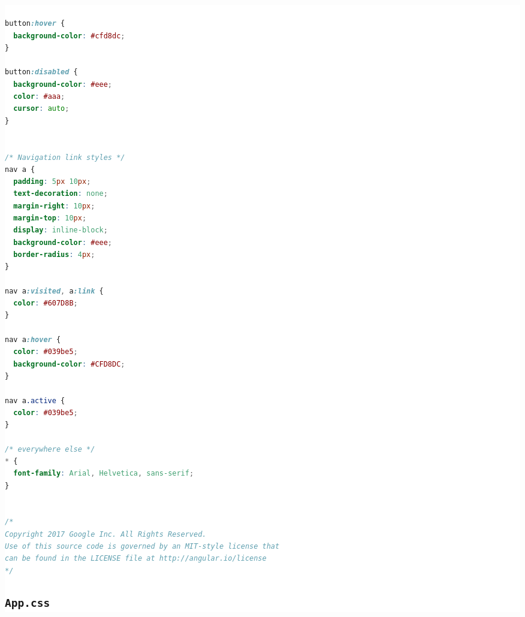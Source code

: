 ```css

button:hover {
  background-color: #cfd8dc;
}

button:disabled {
  background-color: #eee;
  color: #aaa;
  cursor: auto;
}


/* Navigation link styles */
nav a {
  padding: 5px 10px;
  text-decoration: none;
  margin-right: 10px;
  margin-top: 10px;
  display: inline-block;
  background-color: #eee;
  border-radius: 4px;
}

nav a:visited, a:link {
  color: #607D8B;
}

nav a:hover {
  color: #039be5;
  background-color: #CFD8DC;
}

nav a.active {
  color: #039be5;
}

/* everywhere else */
* {
  font-family: Arial, Helvetica, sans-serif;
}


/*
Copyright 2017 Google Inc. All Rights Reserved.
Use of this source code is governed by an MIT-style license that
can be found in the LICENSE file at http://angular.io/license
*/
```

## `App.css`
